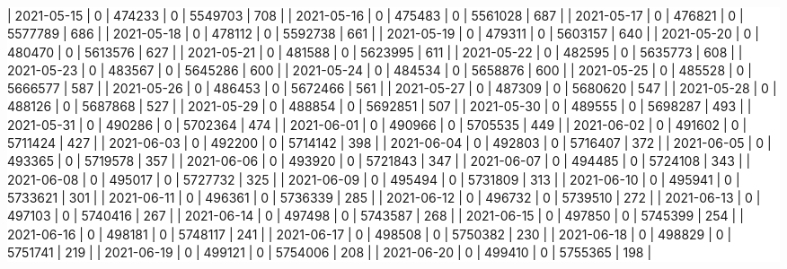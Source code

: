 | 2021-05-15 | 0 | 474233 | 0 | 5549703 | 708 |
| 2021-05-16 | 0 | 475483 | 0 | 5561028 | 687 |
| 2021-05-17 | 0 | 476821 | 0 | 5577789 | 686 |
| 2021-05-18 | 0 | 478112 | 0 | 5592738 | 661 |
| 2021-05-19 | 0 | 479311 | 0 | 5603157 | 640 |
| 2021-05-20 | 0 | 480470 | 0 | 5613576 | 627 |
| 2021-05-21 | 0 | 481588 | 0 | 5623995 | 611 |
| 2021-05-22 | 0 | 482595 | 0 | 5635773 | 608 |
| 2021-05-23 | 0 | 483567 | 0 | 5645286 | 600 |
| 2021-05-24 | 0 | 484534 | 0 | 5658876 | 600 |
| 2021-05-25 | 0 | 485528 | 0 | 5666577 | 587 |
| 2021-05-26 | 0 | 486453 | 0 | 5672466 | 561 |
| 2021-05-27 | 0 | 487309 | 0 | 5680620 | 547 |
| 2021-05-28 | 0 | 488126 | 0 | 5687868 | 527 |
| 2021-05-29 | 0 | 488854 | 0 | 5692851 | 507 |
| 2021-05-30 | 0 | 489555 | 0 | 5698287 | 493 |
| 2021-05-31 | 0 | 490286 | 0 | 5702364 | 474 |
| 2021-06-01 | 0 | 490966 | 0 | 5705535 | 449 |
| 2021-06-02 | 0 | 491602 | 0 | 5711424 | 427 |
| 2021-06-03 | 0 | 492200 | 0 | 5714142 | 398 |
| 2021-06-04 | 0 | 492803 | 0 | 5716407 | 372 |
| 2021-06-05 | 0 | 493365 | 0 | 5719578 | 357 |
| 2021-06-06 | 0 | 493920 | 0 | 5721843 | 347 |
| 2021-06-07 | 0 | 494485 | 0 | 5724108 | 343 |
| 2021-06-08 | 0 | 495017 | 0 | 5727732 | 325 |
| 2021-06-09 | 0 | 495494 | 0 | 5731809 | 313 |
| 2021-06-10 | 0 | 495941 | 0 | 5733621 | 301 |
| 2021-06-11 | 0 | 496361 | 0 | 5736339 | 285 |
| 2021-06-12 | 0 | 496732 | 0 | 5739510 | 272 |
| 2021-06-13 | 0 | 497103 | 0 | 5740416 | 267 |
| 2021-06-14 | 0 | 497498 | 0 | 5743587 | 268 |
| 2021-06-15 | 0 | 497850 | 0 | 5745399 | 254 |
| 2021-06-16 | 0 | 498181 | 0 | 5748117 | 241 |
| 2021-06-17 | 0 | 498508 | 0 | 5750382 | 230 |
| 2021-06-18 | 0 | 498829 | 0 | 5751741 | 219 |
| 2021-06-19 | 0 | 499121 | 0 | 5754006 | 208 |
| 2021-06-20 | 0 | 499410 | 0 | 5755365 | 198 |